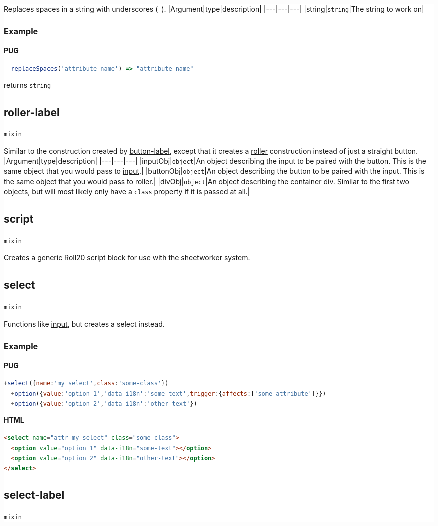 Replaces spaces in a string with underscores (`_`).
|Argument|type|description|
|---|---|---|
|string|`string`|The string to work on|


### Example
**PUG**
```js
- replaceSpaces('attribute name') => "attribute_name"
```
returns `string` 
## roller-label
`mixin`

Similar to the construction created by [button-label](#button-label), except that it creates a [roller](#roller) construction instead of just a straight button.
|Argument|type|description|
|---|---|---|
|inputObj|`object`|An object describing the input to be paired with the button. This is the same object that you would pass to [input](#input).|
|buttonObj|`object`|An object describing the button to be paired with the input. This is the same object that you would pass to [roller](#roller).|
|divObj|`object`|An object describing the container div. Similar to the first two objects, but will most likely only have a `class` property if it is passed at all.|


## script
`mixin`

Creates a generic [Roll20 script block](https://wiki.roll20.net/Building_Character_Sheets#JavaScript_2) for use with the sheetworker system.
## select
`mixin`

Functions like [input](#input), but creates a select instead.
### Example
**PUG**
```js
+select({name:'my select',class:'some-class'})
  +option({value:'option 1','data-i18n':'some-text',trigger:{affects:['some-attribute']}})
  +option({value:'option 2','data-i18n':'other-text'})
```
**HTML**
```html
<select name="attr_my_select" class="some-class">
  <option value="option 1" data-i18n="some-text"></option>
  <option value="option 2" data-i18n="other-text"></option>
</select>
```
## select-label
`mixin`
